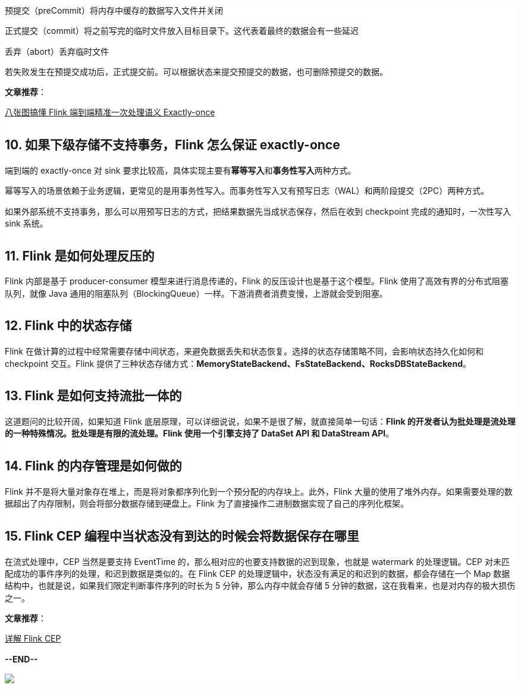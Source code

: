 预提交（preCommit）将内存中缓存的数据写入文件并关闭

正式提交（commit）将之前写完的临时文件放入目标目录下。这代表着最终的数据会有一些延迟

丢弃（abort）丢弃临时文件

若失败发生在预提交成功后，正式提交前。可以根据状态来提交预提交的数据，也可删除预提交的数据。

**文章推荐**：

[八张图搞懂 Flink 端到端精准一次处理语义 Exactly-once](https://mp.weixin.qq.com/s?__biz=Mzg2MzU2MDYzOA==&mid=2247484113&idx=2&sn=dceb0b19c31dedaa33ce0d59ea830bf0&scene=21#wechat_redirect)

## 10. 如果下级存储不支持事务，Flink 怎么保证 exactly-once

端到端的 exactly-once 对 sink 要求比较高，具体实现主要有**幂等写入**和**事务性写入**两种方式。

幂等写入的场景依赖于业务逻辑，更常见的是用事务性写入。而事务性写入又有预写日志（WAL）和两阶段提交（2PC）两种方式。

如果外部系统不支持事务，那么可以用预写日志的方式，把结果数据先当成状态保存，然后在收到 checkpoint 完成的通知时，一次性写入 sink 系统。

## 11. Flink 是如何处理反压的

Flink 内部是基于 producer-consumer 模型来进行消息传递的，Flink 的反压设计也是基于这个模型。Flink 使用了高效有界的分布式阻塞队列，就像 Java 通用的阻塞队列（BlockingQueue）一样。下游消费者消费变慢，上游就会受到阻塞。

## 12. Flink 中的状态存储

Flink 在做计算的过程中经常需要存储中间状态，来避免数据丢失和状态恢复。选择的状态存储策略不同，会影响状态持久化如何和 checkpoint 交互。Flink 提供了三种状态存储方式：**MemoryStateBackend、FsStateBackend、RocksDBStateBackend**。

## 13. Flink 是如何支持流批一体的

这道题问的比较开阔，如果知道 Flink 底层原理，可以详细说说，如果不是很了解，就直接简单一句话：**Flink 的开发者认为批处理是流处理的一种特殊情况。批处理是有限的流处理。Flink 使用一个引擎支持了 DataSet API 和 DataStream API**。

## 14. Flink 的内存管理是如何做的

Flink 并不是将大量对象存在堆上，而是将对象都序列化到一个预分配的内存块上。此外，Flink 大量的使用了堆外内存。如果需要处理的数据超出了内存限制，则会将部分数据存储到硬盘上。Flink 为了直接操作二进制数据实现了自己的序列化框架。

## 15. Flink CEP 编程中当状态没有到达的时候会将数据保存在哪里

在流式处理中，CEP 当然是要支持 EventTime 的，那么相对应的也要支持数据的迟到现象，也就是 watermark 的处理逻辑。CEP 对未匹配成功的事件序列的处理，和迟到数据是类似的。在 Flink CEP 的处理逻辑中，状态没有满足的和迟到的数据，都会存储在一个 Map 数据结构中，也就是说，如果我们限定判断事件序列的时长为 5 分钟，那么内存中就会存储 5 分钟的数据，这在我看来，也是对内存的极大损伤之一。

**文章推荐**：

[详解 Flink CEP](https://mp.weixin.qq.com/s?__biz=Mzg2MzU2MDYzOA==&mid=2247485117&idx=1&sn=6dd10883e11a7bd128e0d9c3a178bfa9&scene=21#wechat_redirect)

**--END--**

![](https://mmbiz.qpic.cn/mmbiz/cZV2hRpuAPia3RFX6Mvw06kePJ7HbmI7b35o17yNJx4WHYPSQj280IElEicRPq2CviaJe8fjL2AeadmIjARqVZWnw/640?wx_fmt=jpeg)
